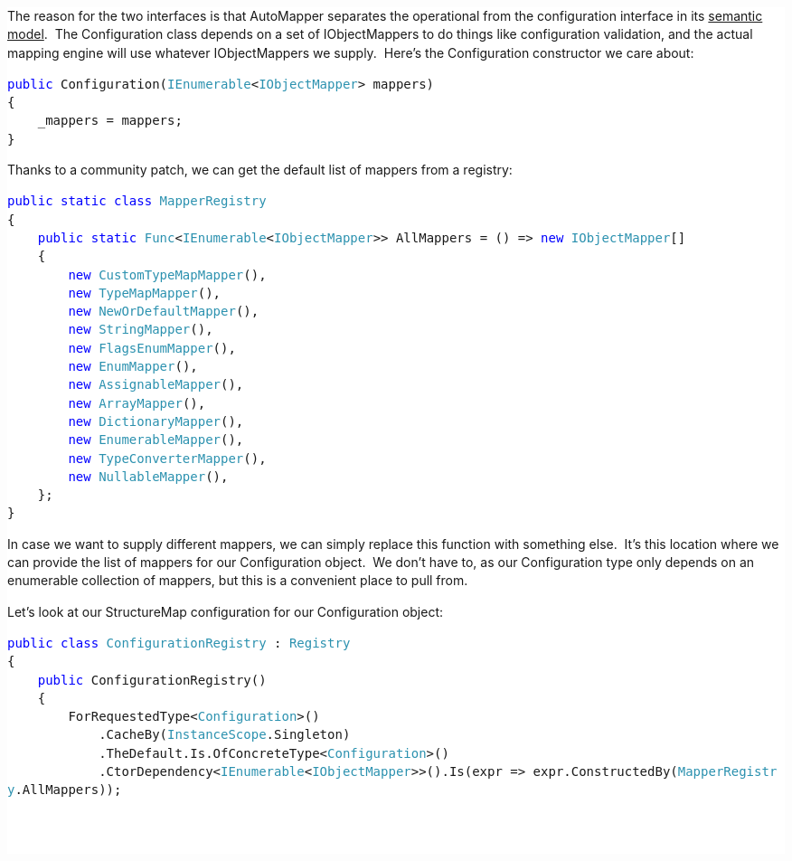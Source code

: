 The reason for the two interfaces is that AutoMapper separates the operational from the configuration interface in its [semantic model](http://martinfowler.com/dslwip/SemanticModel.html).&#160; The Configuration class depends on a set of IObjectMappers to do things like configuration validation, and the actual mapping engine will use whatever IObjectMappers we supply.&#160; Here’s the Configuration constructor we care about:

<pre><span style="color: blue">public </span>Configuration(<span style="color: #2b91af">IEnumerable</span>&lt;<span style="color: #2b91af">IObjectMapper</span>&gt; mappers)
{
    _mappers = mappers;
}</pre>

[](http://11011.net/software/vspaste)

Thanks to a community patch, we can get the default list of mappers from a registry:

<pre><span style="color: blue">public static class </span><span style="color: #2b91af">MapperRegistry
</span>{
    <span style="color: blue">public static </span><span style="color: #2b91af">Func</span>&lt;<span style="color: #2b91af">IEnumerable</span>&lt;<span style="color: #2b91af">IObjectMapper</span>&gt;&gt; AllMappers = () =&gt; <span style="color: blue">new </span><span style="color: #2b91af">IObjectMapper</span>[]
    {
        <span style="color: blue">new </span><span style="color: #2b91af">CustomTypeMapMapper</span>(),
        <span style="color: blue">new </span><span style="color: #2b91af">TypeMapMapper</span>(),
        <span style="color: blue">new </span><span style="color: #2b91af">NewOrDefaultMapper</span>(),
        <span style="color: blue">new </span><span style="color: #2b91af">StringMapper</span>(),
        <span style="color: blue">new </span><span style="color: #2b91af">FlagsEnumMapper</span>(),
        <span style="color: blue">new </span><span style="color: #2b91af">EnumMapper</span>(),
        <span style="color: blue">new </span><span style="color: #2b91af">AssignableMapper</span>(),
        <span style="color: blue">new </span><span style="color: #2b91af">ArrayMapper</span>(),
        <span style="color: blue">new </span><span style="color: #2b91af">DictionaryMapper</span>(),
        <span style="color: blue">new </span><span style="color: #2b91af">EnumerableMapper</span>(),
        <span style="color: blue">new </span><span style="color: #2b91af">TypeConverterMapper</span>(),
        <span style="color: blue">new </span><span style="color: #2b91af">NullableMapper</span>(),
    };
}</pre>

[](http://11011.net/software/vspaste)

In case we want to supply different mappers, we can simply replace this function with something else.&#160; It’s this location where we can provide the list of mappers for our Configuration object.&#160; We don’t have to, as our Configuration type only depends on an enumerable collection of mappers, but this is a convenient place to pull from.

Let’s look at our StructureMap configuration for our Configuration object:

<pre><span style="color: blue">public class </span><span style="color: #2b91af">ConfigurationRegistry </span>: <span style="color: #2b91af">Registry
</span>{
    <span style="color: blue">public </span>ConfigurationRegistry()
    {
        ForRequestedType&lt;<span style="color: #2b91af">Configuration</span>&gt;()
            .CacheBy(<span style="color: #2b91af">InstanceScope</span>.Singleton)
            .TheDefault.Is.OfConcreteType&lt;<span style="color: #2b91af">Configuration</span>&gt;()
            .CtorDependency&lt;<span style="color: #2b91af">IEnumerable</span>&lt;<span style="color: #2b91af">IObjectMapper</span>&gt;&gt;().Is(expr =&gt; expr.ConstructedBy(<span style="color: #2b91af">MapperRegistry</span>.AllMappers));
